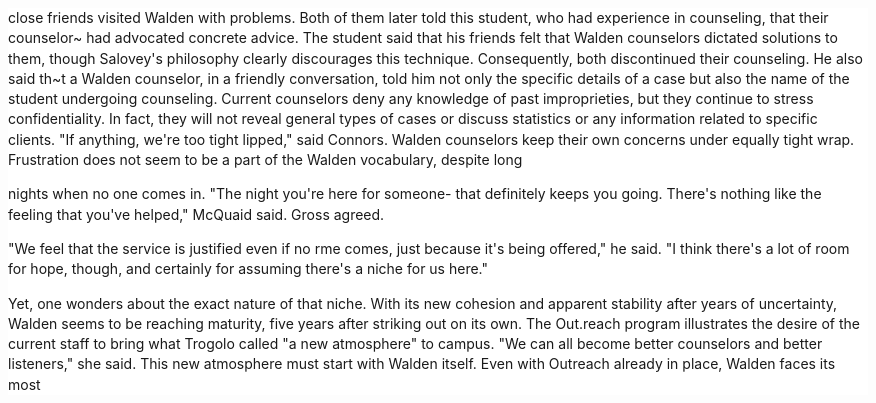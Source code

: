 close friends visited Walden with 
problems. Both of them later told this 
student, 
who had 
experience in 
counseling, that their counselor~ had 
advocated 
concrete 
advice. 
The 
student said that his friends felt that 
Walden counselors dictated solutions 
to them, though Salovey's philosophy 
clearly discourages this technique. 
Consequently, both discontinued their 
counseling. He also said th~t a Walden 
counselor, in a friendly conversation, 
told him not only the specific details of 
a case but also the name of the student 
undergoing counseling. 
Current counselors deny any 
knowledge of past improprieties, but 
they continue to stress confidentiality. 
In fact, they will not reveal general 
types of cases or discuss statistics or 
any information related to specific 
clients. "If anything, we're too tight 
lipped," said Connors. 
Walden counselors keep their own 
concerns under equally tight wrap. 
Frustration does not seem to be a part 
of the Walden vocabulary, despite long


nights when no one comes in. "The 
night you're here for someone- that 
definitely keeps you going. There's 
nothing like the feeling that you've 
helped," McQuaid said. Gross agreed.

"We feel that the service is justified 
even if no rme comes, just because it's 
being offered," he said. "I think there's 
a lot of room for hope, though, and 
certainly for assuming there's a niche 
for us here." 

Yet, one wonders about the exact 
nature of that niche. With its new 
cohesion and apparent stability after 
years of uncertainty, Walden seems to 
be reaching maturity, five years after 
striking out on its own. The Out.reach 
program illustrates the desire of the 
current staff to bring what Trogolo 
called "a new atmosphere" to campus. 
"We can all become better counselors 
and better listeners," she said. This 
new 
atmosphere 
must 
start 
with 
Walden itself. Even with Outreach 
already in place, Walden faces its most 